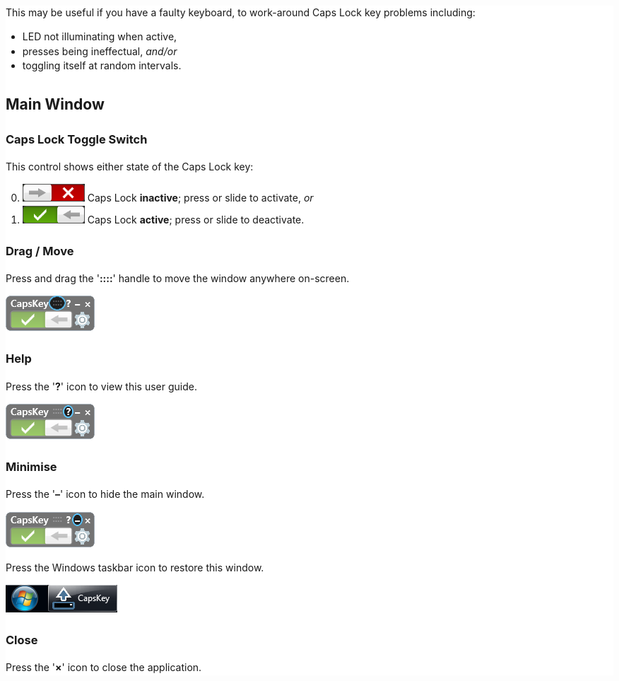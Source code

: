 This may be useful if you have a faulty keyboard, to work-around Caps Lock key problems including:

- LED not illuminating when active,
- presses being ineffectual, *and/or*
- toggling itself at random intervals.

## Main Window <a id="MainWindow"></a>

### Caps Lock Toggle Switch <a id="Slider"></a>
This control shows either state of the Caps Lock key:

0. ![](Slider_CapsLock-Inactive.png "Caps Lock inactive") Caps Lock **inactive**; press or slide to activate, *or*
0. ![](Slider_CapsLock-Active.png "Caps Lock active") Caps Lock **active**; press or slide to deactivate.
 
### Drag / Move <a id="DragHandle"></a>
Press and drag the '**::::**' handle to move the window anywhere on-screen.

![](Drag_handle_outlined.png "Drag handle to move the main window")

### Help <a id="Help"></a>
Press the '**?**' icon to view this user guide.

![](Help_icon_outlined.png "Help icon opens user guide")

### Minimise <a id="Minimise"></a>
Press the '**–**' icon to hide the main window.

![](Minimise_icon_outlined.png "Minimise icon")

Press the Windows taskbar icon to restore this window.

![](Windows_taskbar_icon.png "Windows taskbar icon")

### Close <a id="Close"></a>
Press the '**×**' icon to close the application.
